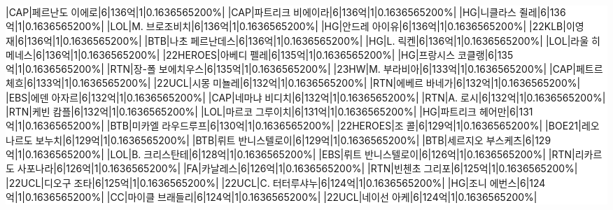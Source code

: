 |CAP|페르난도 이에로|6|136억|1|0.1636565200%|
|CAP|파트리크 비에이라|6|136억|1|0.1636565200%|
|HG|니클라스 쥘레|6|136억|1|0.1636565200%|
|LOL|M. 브로조비치|6|136억|1|0.1636565200%|
|HG|안드레 아이유|6|136억|1|0.1636565200%|
|22KLB|이영재|6|136억|1|0.1636565200%|
|BTB|나초 페르난데스|6|136억|1|0.1636565200%|
|HG|L. 릭켄|6|136억|1|0.1636565200%|
|LOL|라울 히메네스|6|136억|1|0.1636565200%|
|22HEROES|아베디 펠레|6|135억|1|0.1636565200%|
|HG|프랑시스 코클랭|6|135억|1|0.1636565200%|
|RTN|장-폴 보에치우스|6|135억|1|0.1636565200%|
|23HW|M. 부라비아|6|133억|1|0.1636565200%|
|CAP|페트르 체흐|6|133억|1|0.1636565200%|
|22UCL|시몽 미뇰레|6|132억|1|0.1636565200%|
|RTN|에베르 바네가|6|132억|1|0.1636565200%|
|EBS|에덴 아자르|6|132억|1|0.1636565200%|
|CAP|네마냐 비디치|6|132억|1|0.1636565200%|
|RTN|A. 로시|6|132억|1|0.1636565200%|
|RTN|케빈 캄플|6|132억|1|0.1636565200%|
|LOL|마르코 그루이치|6|131억|1|0.1636565200%|
|HG|파트리크 헤어만|6|131억|1|0.1636565200%|
|BTB|미카엘 라우드루프|6|130억|1|0.1636565200%|
|22HEROES|조 콜|6|129억|1|0.1636565200%|
|BOE21|레오나르도 보누치|6|129억|1|0.1636565200%|
|BTB|뤼트 반니스텔로이|6|129억|1|0.1636565200%|
|BTB|세르지오 부스케츠|6|129억|1|0.1636565200%|
|LOL|B. 크리스탄테|6|128억|1|0.1636565200%|
|EBS|뤼트 반니스텔로이|6|126억|1|0.1636565200%|
|RTN|리카르도 사포나라|6|126억|1|0.1636565200%|
|FA|카날레스|6|126억|1|0.1636565200%|
|RTN|빈첸초 그리포|6|125억|1|0.1636565200%|
|22UCL|디오구 조타|6|125억|1|0.1636565200%|
|22UCL|C. 터터루샤누|6|124억|1|0.1636565200%|
|HG|조니 에번스|6|124억|1|0.1636565200%|
|CC|마이클 브래들리|6|124억|1|0.1636565200%|
|22UCL|네이선 아케|6|124억|1|0.1636565200%|